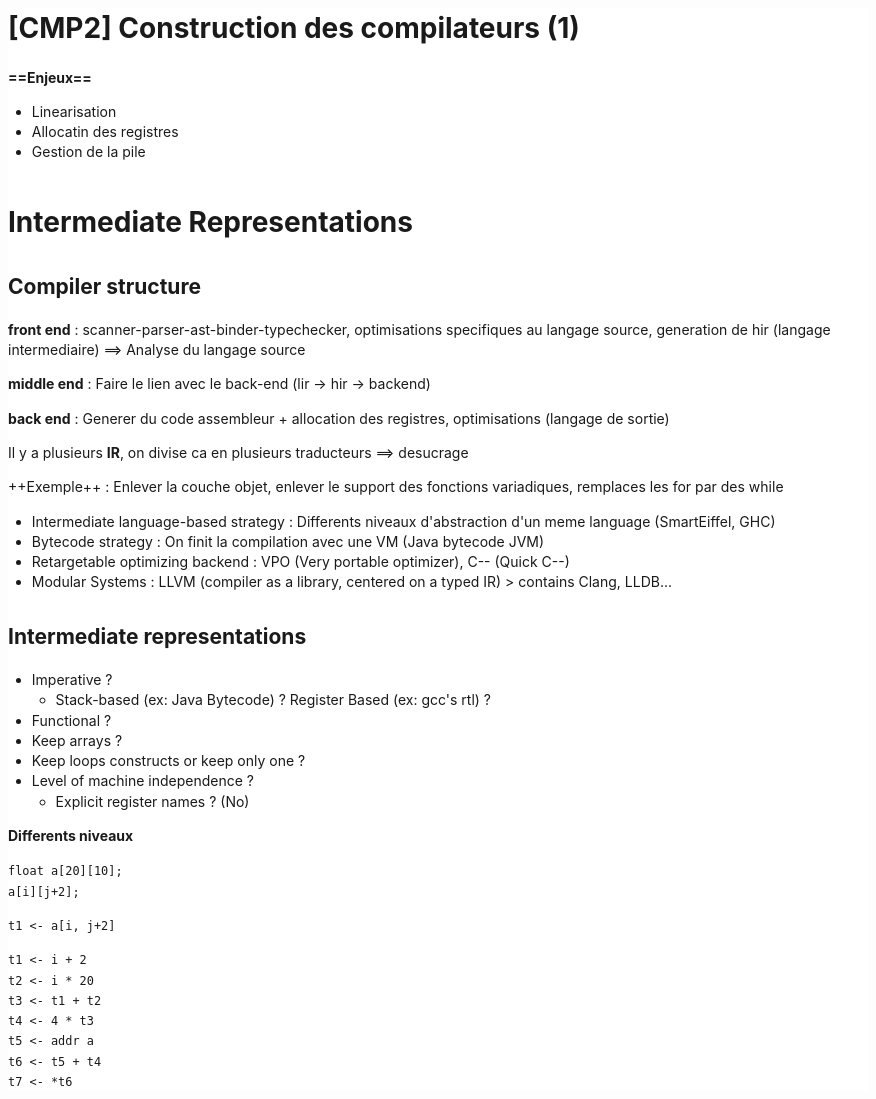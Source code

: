 [CMP2] Construction des compilateurs (1)
===

**==Enjeux==**  
- Linearisation
- Allocatin des registres
- Gestion de la pile 

# Intermediate Representations

## Compiler structure

**front end** : scanner-parser-ast-binder-typechecker, optimisations specifiques au langage source, generation de hir (langage intermediaire) $\implies$ Analyse du langage source

**middle end** : Faire le lien avec le back-end (lir -> hir -> backend)

**back end** : Generer du code assembleur + allocation des registres, optimisations (langage de sortie)

Il y a plusieurs **IR**, on divise ca en plusieurs traducteurs $\implies$ desucrage

++Exemple++ : Enlever la couche objet, enlever le support des fonctions variadiques, remplaces les for par des while 

- Intermediate language-based strategy : Differents niveaux d'abstraction d'un meme language (SmartEiffel, GHC)
- Bytecode strategy : On finit la compilation avec une VM (Java bytecode JVM)
- Retargetable optimizing backend : VPO (Very portable optimizer), C-- (Quick C--)
- Modular Systems : LLVM (compiler as a library, centered on a typed IR) > contains Clang, LLDB...

## Intermediate representations

- Imperative ? 
	- Stack-based (ex: Java Bytecode) ? Register Based (ex: gcc's rtl) ?
- Functional ?
- Keep arrays ?
- Keep loops constructs or keep only one ? 
- Level of machine independence ?
	- Explicit register names ? (No)

**Differents niveaux**

```
float a[20][10];
a[i][j+2];
```

```
t1 <- a[i, j+2]
```

```
t1 <- i + 2
t2 <- i * 20
t3 <- t1 + t2
t4 <- 4 * t3
t5 <- addr a
t6 <- t5 + t4
t7 <- *t6
```
